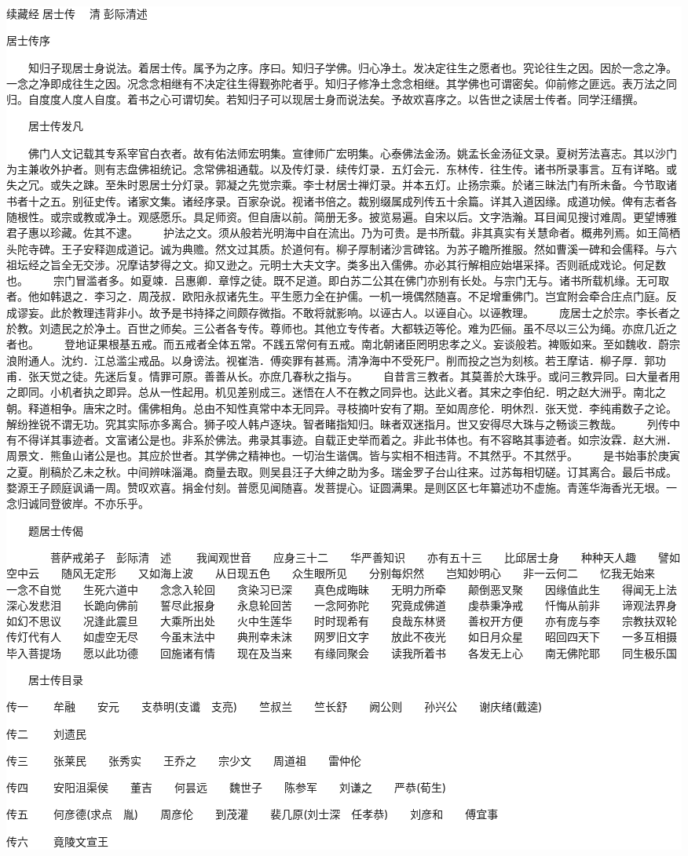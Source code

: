 续藏经   居士传
　清 彭际清述

 居士传序

　　知归子现居士身说法。着居士传。属予为之序。序曰。知归子学佛。归心净土。发决定往生之愿者也。究论往生之因。因於一念之净。一念之净即成往生之因。况念念相继有不决定往生得觐弥陀者乎。知归子修净土念念相继。其学佛也可谓密矣。仰前修之匪远。表万法之同归。自度度人度人自度。着书之心可谓切矣。若知归子可以现居士身而说法矣。予故欢喜序之。以告世之读居士传者。同学汪缙撰。

　　居士传发凡

　　佛门人文记载其专系宰官白衣者。故有佑法师宏明集。宣律师广宏明集。心泰佛法金汤。姚孟长金汤征文录。夏树芳法喜志。其以沙门为主兼收外护者。则有志盘佛祖统记。念常佛祖通载。以及传灯录．续传灯录．五灯会元．东林传．往生传。诸书所录事言。互有详略。或失之冗。或失之踈。至朱时恩居士分灯录。郭凝之先觉宗乘。李士材居士禅灯录。并本五灯。止扬宗乘。於诸三昧法门有所未备。今节取诸书者十之五。别征史传。诸家文集。诸经序录。百家杂说。视诸书倍之。裁别缀属成列传五十余篇。详其入道因缘。成道功候。俾有志者各随根性。或宗或教或净土。观感愿乐。具足师资。但自唐以前。简册无多。披览易遍。自宋以后。文字浩瀚。耳目闻见搜讨难周。更望博雅君子惠以珍藏。佐其不逮。
　　护法之文。须从般若光明海中自在流出。乃为可贵。是书所载。非其真实有关慧命者。概弗列焉。如王简栖头陀寺碑。王子安释迦成道记。诚为典赡。然文过其质。於道何有。柳子厚制诸沙言碑铭。为苏子瞻所推服。然如曹溪一碑和会儒释。与六祖坛经之旨全无交涉。况摩诘梦得之文。抑又逊之。元明士大夫文字。类多出入儒佛。亦必其行解相应始堪采择。否则祇成戏论。何足数也。
　　宗门冒滥者多。如夏竦．吕惠卿．章惇之徒。既不足道。即白苏二公其在佛门亦别有长处。与宗门无与。诸书所载机缘。无可取者。他如韩退之．李习之．周茂叔．欧阳永叔诸先生。平生愿力全在护儒。一机一境偶然随喜。不足增重佛门。岂宜附会牵合庄点门庭。反成谬妄。此於教理违背非小。故予是书持择之间颇存微指。不敢将就影响。以诬古人。以诬自心。以诬教理。
　　庞居士之於宗。李长者之於教。刘遗民之於净土。百世之师矣。三公者各专传。尊师也。其他立专传者。大都轶迈等伦。难为匹俪。虽不尽以三公为绳。亦庶几近之者也。
　　登地证果根基五戒。而五戒者全体五常。不践五常何有五戒。南北朝诸臣罔明忠孝之义。妄谈般若。裨贩如来。至如魏收．蔚宗浪附通人。沈约．江总滥尘戒品。以身谤法。视崔浩．傅奕罪有甚焉。清净海中不受死尸。削而投之岂为刻核。若王摩诘．柳子厚．郭功甫．张天觉之徒。先迷后复。情罪可原。善善从长。亦庶几春秋之指与。
　　自昔言三教者。其莫善於大珠乎。或问三教异同。曰大量者用之即同。小机者执之即异。总从一性起用。机见差别成三。迷悟在人不在教之同异也。达此义者。其宋之李伯纪．明之赵大洲乎。南北之朝。释道相争。唐宋之时。儒佛相角。总由不知性真常中本无同异。寻枝摘叶安有了期。至如周彦伦．明休烈．张天觉．李纯甫数子之论。解纷挫锐不谓无功。究其实际亦多离合。狮子咬人韩卢逐块。智者睹指知归。昧者双迷指月。世又安得尽大珠与之畅谈三教哉。
　　列传中有不得详其事迹者。文富诸公是也。非系於佛法。弗录其事迹。自载正史举而着之。非此书体也。有不容略其事迹者。如宗汝霖．赵大洲．周景文．熊鱼山诸公是也。其应於世者。其学佛之精神也。一切治生谐偶。皆与实相不相违背。不其然乎。不其然乎。
　　是书始事於庚寅之夏。削稿於乙未之秋。中间辨味淄渑。商量去取。则吴县汪子大绅之助为多。瑞金罗子台山往来。过苏每相切磋。订其离合。最后书成。婺源王子顾庭讽诵一周。赞叹欢喜。捐金付刻。普愿见闻随喜。发菩提心。证圆满果。是则区区七年纂述功不虚施。青莲华海香光无垠。一念归诚同登彼岸。不亦乐乎。

　　题居士传偈

　　　　菩萨戒弟子　彭际清　述
　　我闻观世音　　应身三十二　　华严善知识　　亦有五十三　　比邱居士身　　种种天人趣　　譬如空中云　　随风无定形　　又如海上波　　从日现五色　　众生眼所见　　分别每炽然　　岂知妙明心　　非一云何二　　忆我无始来　　一念不自觉　　生死六道中　　念念入轮回　　贪染习已深　　真色成晦昧　　无明力所牵　　颠倒恶叉聚　　因缘值此生　　得闻无上法　　深心发悲泪　　长跪向佛前　　誓尽此报身　　永息轮回苦　　一念阿弥陀　　究竟成佛道　　虔恭秉净戒　　忏悔从前非　　谛观法界身　　如幻不思议　　况逢此震旦　　大乘所出处　　火中生莲华　　时时现希有　　良哉东林贤　　善权开方便　　亦有庞与李　　宗教扶双轮　　传灯代有人　　如虚空无尽　　今虽末法中　　典刑幸未沫　　网罗旧文字　　放此不夜光　　如日月众星　　昭回四天下　　一多互相摄　　毕入菩提场　　愿以此功德　　回施诸有情　　现在及当来　　有缘同聚会　　读我所着书　　各发无上心　　南无佛陀耶　　同生极乐国

　　居士传目录

传一
　　牟融　　安元　　支恭明(支谶　支亮)　　竺叔兰　　竺长舒　　阙公则　　孙兴公　　谢庆绪(戴逵)

传二
　　刘遗民

传三
　　张莱民　　张秀实　　王乔之　　宗少文　　周道祖　　雷仲伦

传四
　　安阳沮渠侯　　董吉　　何昙远　　魏世子　　陈参军　　刘谦之　　严恭(荀生)

传五
　　何彦德(求点　胤)　　周彦伦　　到茂灌　　裴几原(刘士深　任孝恭)　　刘彦和　　傅宜事

传六
　　竟陵文宣王

